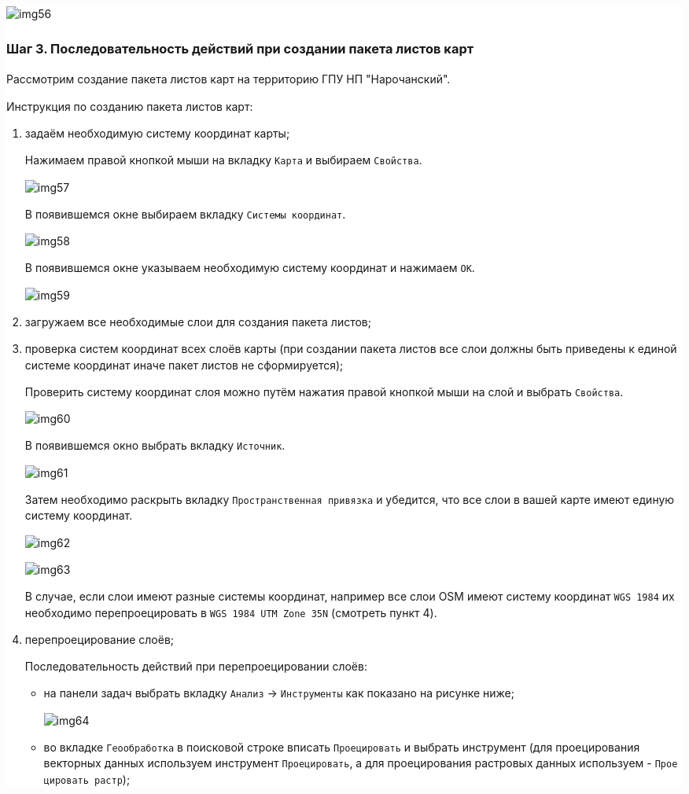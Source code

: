 ![img56](https://github.com/user-attachments/assets/262037ba-05cf-463a-a386-edef7f932172)

### Шаг 3. Последовательность действий при создании пакета листов карт

Рассмотрим создание пакета листов карт на территорию ГПУ НП "Нарочанский". 

Инструкция по созданию пакета листов карт:

1. задаём необходимую систему координат карты;

   Нажимаем правой кнопкой мыши на вкладку `Карта` и выбираем `Свойства`.

   ![img57](https://github.com/user-attachments/assets/f3a2b283-3663-4a22-b759-3a5790be82fe)

   В появившемся окне выбираем вкладку `Системы координат`.
   
   ![img58](https://github.com/user-attachments/assets/19e01fd7-96d5-4b1b-9e2f-4647c5829f8d)

   В появившемся окне указываем необходимую систему координат и нажимаем `ОК`.

   ![img59](https://github.com/user-attachments/assets/ccaa2bb9-5359-4ac9-aaea-a2e5b219d54b)

 2. загружаем все необходимые слои для создания пакета листов;

 3. проверка систем координат всех слоёв карты (при создании пакета листов все слои должны быть приведены к единой системе координат иначе пакет листов не сформируется);

    Проверить систему координат слоя можно путём нажатия правой кнопкой мыши на слой и выбрать `Свойства`.
    
    ![img60](https://github.com/user-attachments/assets/a9909acb-5f82-4dc3-bee4-7053e670b3ae)

    В появившемся окно выбрать вкладку `Источник`.

    ![img61](https://github.com/user-attachments/assets/a0a2b5ab-53bb-429d-8094-f91fff145121)

    Затем необходимо раскрыть вкладку `Пространственная привязка` и убедится, что все слои в вашей карте имеют единую систему координат.

    ![img62](https://github.com/user-attachments/assets/e78684fa-7877-448a-9162-f505a94394ee)

    ![img63](https://github.com/user-attachments/assets/f614aa71-288e-4484-a8d2-51005d7ee149)

    В случае, если слои имеют разные системы координат, например все слои OSM имеют систему координат `WGS 1984` их необходимо перепроецировать в `WGS 1984 UTM Zone 35N` (смотреть пункт 4).

 4. перепроецирование слоёв;

    Последовательность действий при перепроецировании слоёв:
    
    - на панели задач выбрать вкладку `Анализ` -> `Инструменты` как показано на рисунке ниже;

      ![img64](https://github.com/user-attachments/assets/8d0ff62f-2327-409e-ab3f-3c3eee9f9ee9)

    - во вкладке `Геообработка` в поисковой строке вписать `Проецировать` и выбрать инструмент (для проецирования векторных данных используем инструмент `Проецировать`, а для проецирования растровых данных используем - `Проецировать растр`);
